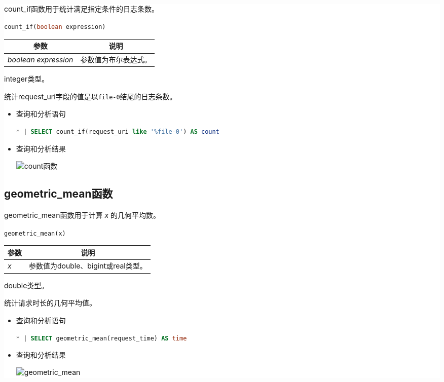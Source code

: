 count_if函数用于统计满足指定条件的日志条数。

```sql
count_if(boolean expression)
```



|          参数          |     说明     |
|----------------------|------------|
| *boolean expression* | 参数值为布尔表达式。 |



integer类型。

统计request_uri字段的值是以`file-0`结尾的日志条数。

* 查询和分析语句

  ```sql
  * | SELECT count_if(request_uri like '%file-0') AS count
  ```

  

* 查询和分析结果

  ![count函数](https://help-static-aliyun-doc.aliyuncs.com/assets/img/zh-CN/4765655261/p291918.png)




geometric_mean函数 
-------------------------------------

geometric_mean函数用于计算 *x* 的几何平均数。

```sql
geometric_mean(x)
```



| 参数  |            说明             |
|-----|---------------------------|
| *x* | 参数值为double、bigint或real类型。 |



double类型。

统计请求时长的几何平均值。

* 查询和分析语句

  ```sql
  * | SELECT geometric_mean(request_time) AS time
  ```

  

* 查询和分析结果

  ![geometric_mean](https://help-static-aliyun-doc.aliyuncs.com/assets/img/zh-CN/4335375261/p292704.png)
